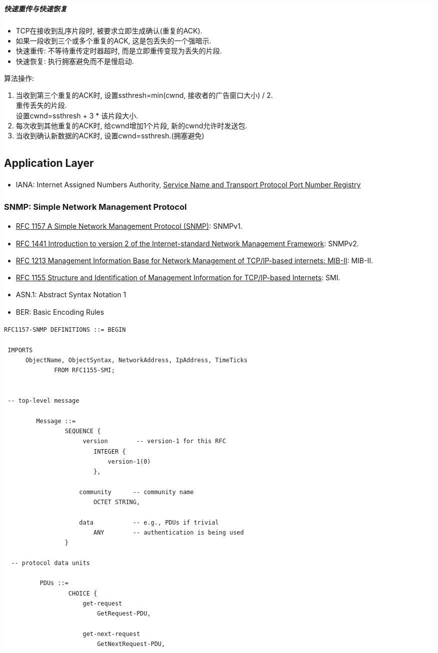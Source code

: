 ##### 快速重传与快速恢复

- TCP在接收到乱序片段时, 被要求立即生成确认(重复的ACK).
- 如果一段收到三个或多个重复的ACK, 这是包丢失的一个强暗示.
- 快速重传: 不等待重传定时器超时, 而是立即重传变现为丢失的片段.
- 快速恢复: 执行拥塞避免而不是慢启动.

算法操作:

1. 当收到第三个重复的ACK时, 设置ssthresh=min(cwnd, 接收者的广告窗口大小) / 2.<br>重传丢失的片段.<br>设置cwnd=ssthresh + 3 * 该片段大小.
2. 每次收到其他重复的ACK时, 给cwnd增加1个片段, 新的cwnd允许时发送包.
3. 当收到确认新数据的ACK时, 设置cwnd=ssthresh.(拥塞避免)


## Application Layer

- IANA: Internet Assigned Numbers Authority, [Service Name and Transport Protocol Port Number Registry](https://www.iana.org/assignments/service-names-port-numbers/service-names-port-numbers.xhtml)

### SNMP: Simple Network Management Protocol

- [RFC 1157 A Simple Network Management Protocol (SNMP)](https://tools.ietf.org/html/rfc1157): SNMPv1.
- [RFC 1441 Introduction to version 2 of the Internet-standard Network Management Framework](https://tools.ietf.org/html/rfc1441): SNMPv2.
- [RFC 1213 Management Information Base for Network Management of TCP/IP-based internets: MIB-II](https://tools.ietf.org/html/rfc1213): MIB-II.
- [RFC 1155 Structure and Identification of Management Information for TCP/IP-based Internets](https://tools.ietf.org/html/rfc1155): SMI.

- ASN.1: Abstract Syntax Notation 1
- BER: Basic Encoding Rules

```
RFC1157-SNMP DEFINITIONS ::= BEGIN

 IMPORTS
      ObjectName, ObjectSyntax, NetworkAddress, IpAddress, TimeTicks
              FROM RFC1155-SMI;


 -- top-level message

         Message ::=
                 SEQUENCE {
                      version        -- version-1 for this RFC
                         INTEGER {
                             version-1(0)
                         },

                     community      -- community name
                         OCTET STRING,

                     data           -- e.g., PDUs if trivial
                         ANY        -- authentication is being used
                 }

  -- protocol data units

          PDUs ::=
                  CHOICE {
                      get-request
                          GetRequest-PDU,

                      get-next-request
                          GetNextRequest-PDU,
```